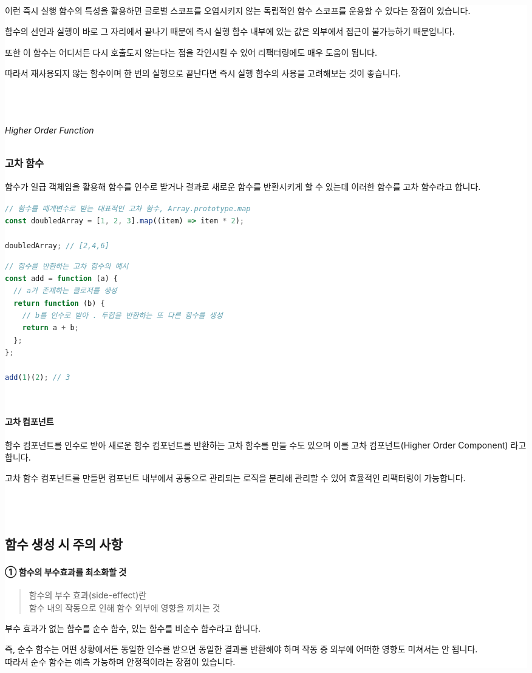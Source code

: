 이런 즉시 실행 함수의 특성을 활용하면 글로벌 스코프를 오염시키지 않는 독립적인 함수 스코프를 운용할 수 있다는 장점이 있습니다.

함수의 선언과 실행이 바로 그 자리에서 끝나기 때문에 즉시 실행 함수 내부에 있는 값은 외부에서 접근이 불가능하기 때문입니다.

또한 이 함수는 어디서든 다시 호출도지 않는다는 점을 각인시킬 수 있어 리팩터링에도 매우 도움이 됩니다.

따라서 재사용되지 않는 함수이며 한 번의 실행으로 끝난다면 즉시 실행 함수의 사용을 고려해보는 것이 좋습니다.

<br />
<br />

###### Higher Order Function

### 고차 함수

함수가 일급 객체임을 활용해 함수를 인수로 받거나 결과로 새로운 함수를 반환시키게 할 수 있는데 이러한 함수를 고차 함수라고 합니다.

```js
// 함수를 매개변수로 받는 대표적인 고차 함수, Array.prototype.map
const doubledArray = [1, 2, 3].map((item) => item * 2);

doubledArray; // [2,4,6]
```

```js
// 함수를 반환하는 고차 함수의 예시
const add = function (a) {
  // a가 존재하는 클로저를 생성
  return function (b) {
    // b를 인수로 받아 . 두합을 반환하는 또 다른 함수를 생성
    return a + b;
  };
};

add(1)(2); // 3
```

<br />

#### 고차 컴포넌트

함수 컴포넌트를 인수로 받아 새로운 함수 컴포넌트를 반환하는 고차 함수를 만들 수도 있으며 이를 고차 컴포넌트(Higher Order Component) 라고 합니다.

고차 함수 컴포넌트를 만들면 컴포넌트 내부에서 공통으로 관리되는 로직을 분리해 관리할 수 있어 효율적인 리팩터링이 가능합니다.

<br />
<br />

## 함수 생성 시 주의 사항

#### ① 함수의 부수효과를 최소화할 것

> 함수의 부수 효과(side-effect)란 <br />
> 함수 내의 작동으로 인해 함수 외부에 영향을 끼치는 것

부수 효과가 없는 함수를 순수 함수, 있는 함수를 비순수 함수라고 합니다.

즉, 순수 함수는 어떤 상황에서든 동일한 인수를 받으면 동일한 결과를 반환해야 하며 작동 중 외부에 어떠한 영향도 미쳐서는 안 됩니다.<br />
따라서 순수 함수는 예측 가능하며 안정적이라는 장점이 있습니다.
